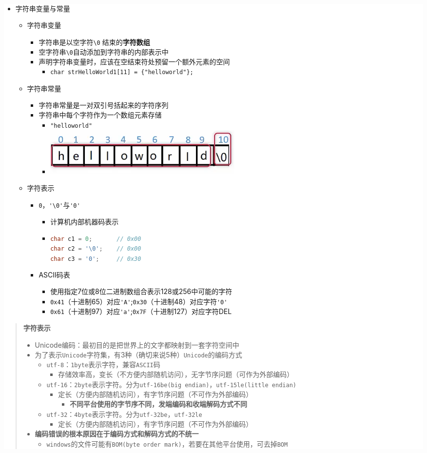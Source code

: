* 字符串变量与常量

  * 字符串变量

    * 字符串是以空字符`\0` 结束的**字符数组**
    * 空字符串`\0`自动添加到字符串的内部表示中
    * 声明字符串变量时，应该在空结束符处预留一个额外元素的空间
      * `char strHelloWorld1[11] = {"helloworld"};`

  * 字符串常量

    * 字符串常量是一对双引号括起来的字符序列
    * 字符串中每个字符作为一个数组元素存储
      * `"helloworld"`
      * ![image-20210810190052481](容器.assets/image-20210810190052481.png)

  * 字符表示

    * `0`，`'\0'`与`'0'`

      * 计算机内部机器码表示

      * ```c++
        char c1 = 0;       // 0x00
        char c2 = '\0';    // 0x00
        char c3 = '0';     // 0x30
        ```

    * ASCII码表

      * 使用指定7位或8位二进制数组合表示128或256中可能的字符
      * `0x41`（十进制65）对应`'A'`;`0x30`（十进制48）对应字符`'0'`
      * `0x61`（十进制97）对应`'a'`;`0x7F`（十进制127）对应字符DEL

> **字符表示**
>
> * Unicode编码：最初目的是把世界上的文字都映射到一套字符空间中
> * 为了表示`Unicode`字符集，有3种（确切来说5种）`Unicode`的编码方式
>   * `utf-8`：`1byte`表示字符，兼容`ASCII`码
>     * 存储效率高，变长（不方便内部随机访问），无字节序问题（可作为外部编码）
>   * `utf-16`：`2byte`表示字符。分为`utf-16be(big endian)`，`utf-15le(little endian)`
>     * 定长（方便内部随机访问），有字节序问题（不可作为外部编码）
>       * **不同平台使用的字节序不同，发端编码和收端解码方式不同**
>   * `utf-32`：`4byte`表示字符。分为`utf-32be`，`utf-32le`
>     * 定长（方便内部随机访问），有字节序问题（不可作为外部编码）
> * **编码错误的根本原因在于编码方式和解码方式的不统一**
>   * `windows`的文件可能有`BOM(byte order mark)`，若要在其他平台使用，可去掉`BOM`